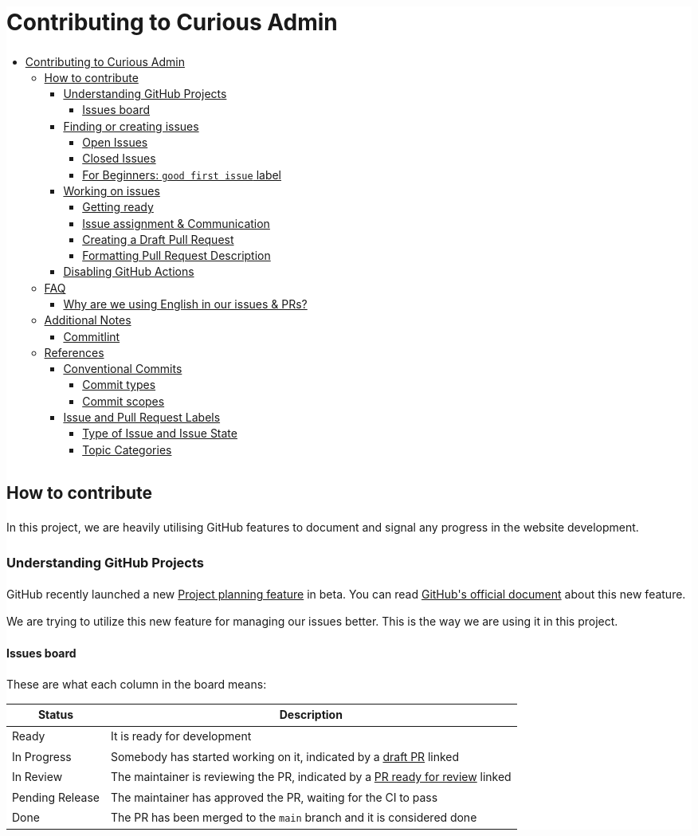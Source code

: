 # Contributing to Curious Admin

- [Contributing to Curious Admin](#contributing-to-curious-admin)
  - [How to contribute](#how-to-contribute)
    - [Understanding GitHub Projects](#understanding-github-projects)
      - [Issues board](#issues-board)
    - [Finding or creating issues](#finding-or-creating-issues)
      - [Open Issues](#open-issues)
      - [Closed Issues](#closed-issues)
      - [For Beginners: `good first issue` label](#for-beginners-good-first-issue-label)
    - [Working on issues](#working-on-issues)
      - [Getting ready](#getting-ready)
      - [Issue assignment & Communication](#issue-assignment--communication)
      - [Creating a Draft Pull Request](#creating-a-draft-pull-request)
      - [Formatting Pull Request Description](#formatting-pull-request-description)
    - [Disabling GitHub Actions](#disabling-github-actions)
  - [FAQ](#faq)
    - [Why are we using English in our issues & PRs?](#why-are-we-using-english-in-our-issues--prs)
  - [Additional Notes](#additional-notes)
    - [Commitlint](#commitlint)
  - [References](#references)
    - [Conventional Commits](#conventional-commits)
      - [Commit types](#commit-types)
      - [Commit scopes](#commit-scopes)
    - [Issue and Pull Request Labels](#issue-and-pull-request-labels)
      - [Type of Issue and Issue State](#type-of-issue-and-issue-state)
      - [Topic Categories](#topic-categories)

## How to contribute

In this project, we are heavily utilising GitHub features to document and signal
any progress in the website development.

### Understanding GitHub Projects

GitHub recently launched a new
[Project planning feature](https://github.com/features/issues) in beta. You can
read
[GitHub's official document](https://docs.github.com/en/issues/trying-out-the-new-projects-experience/about-projects)
about this new feature.

We are trying to utilize this new feature for managing our issues better. This
is the way we are using it in this project.

#### Issues board

These are what each column in the board means:



| Status          | Description                                                                                                                                                                                                                                                                                  |
| --------------- | -------------------------------------------------------------------------------------------------------------------------------------------------------------------------------------------------------------------------------------------------------------------------------------------- |
| Ready           | It is ready for development                                                                                                                                                                                                                                                                  |
| In Progress     | Somebody has started working on it, indicated by a [draft PR](https://docs.github.com/en/pull-requests/collaborating-with-pull-requests/proposing-changes-to-your-work-with-pull-requests/changing-the-stage-of-a-pull-request#converting-a-pull-request-to-a-draft) linked                  |
| In Review       | The maintainer is reviewing the PR, indicated by a [PR ready for review](https://docs.github.com/en/pull-requests/collaborating-with-pull-requests/proposing-changes-to-your-work-with-pull-requests/changing-the-stage-of-a-pull-request#marking-a-pull-request-as-ready-for-review) linked |
| Pending Release | The maintainer has approved the PR, waiting for the CI to pass                                                                                                                                                                                                                               |
| Done            | The PR has been merged to the `main` branch and it is considered done                                                                                                                                                                                                                        |
